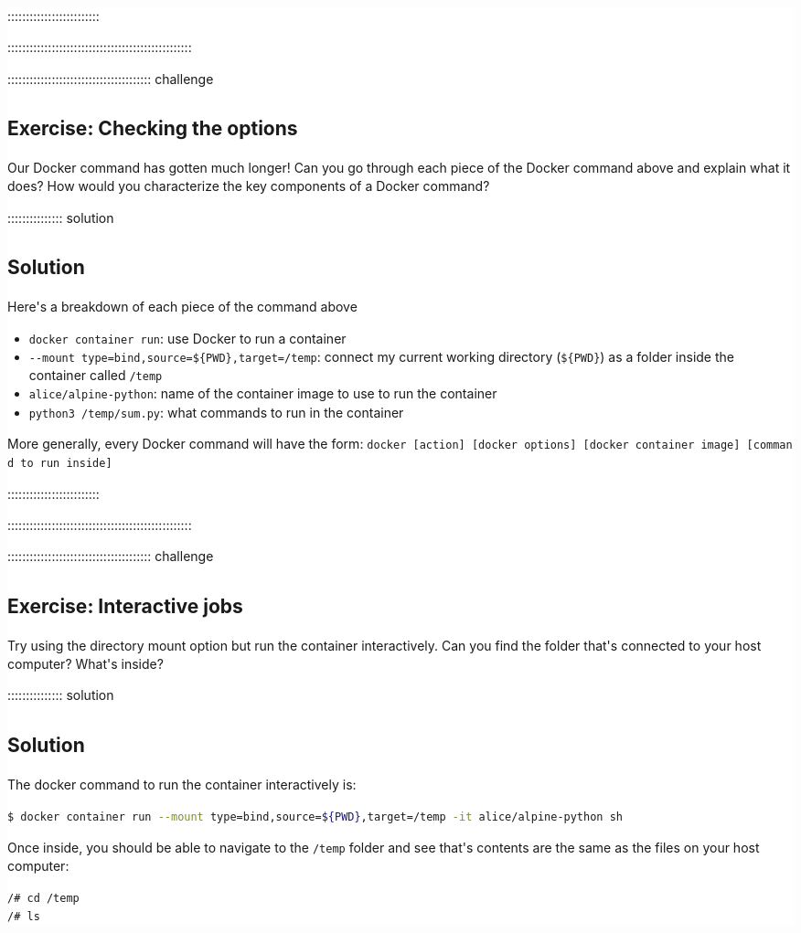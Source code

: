 

:::::::::::::::::::::::::

::::::::::::::::::::::::::::::::::::::::::::::::::

:::::::::::::::::::::::::::::::::::::::  challenge

## Exercise: Checking the options

Our Docker command has gotten much longer! Can you go through each piece of
the Docker command above and explain what it does? How would you characterize
the key components of a Docker command?

:::::::::::::::  solution

## Solution

Here's a breakdown of each piece of the command above

- `docker container run`: use Docker to run a container
- `--mount type=bind,source=${PWD},target=/temp`: connect my current working directory (`${PWD}`) as a folder
  inside the container called `/temp`
- `alice/alpine-python`: name of the container image to use to run the container
- `python3 /temp/sum.py`: what commands to run in the container

More generally, every Docker command will have the form:
`docker [action] [docker options] [docker container image] [command to run inside]`

:::::::::::::::::::::::::

::::::::::::::::::::::::::::::::::::::::::::::::::

:::::::::::::::::::::::::::::::::::::::  challenge

## Exercise: Interactive jobs

Try using the directory mount option but run the container interactively.
Can you find the folder that's connected to your host computer? What's inside?

:::::::::::::::  solution

## Solution

The docker command to run the container interactively is:

```bash
$ docker container run --mount type=bind,source=${PWD},target=/temp -it alice/alpine-python sh
```

Once inside, you should be able to navigate to the `/temp` folder
and see that's contents are the same as the files on your host computer:

```bash
/# cd /temp
/# ls
```

